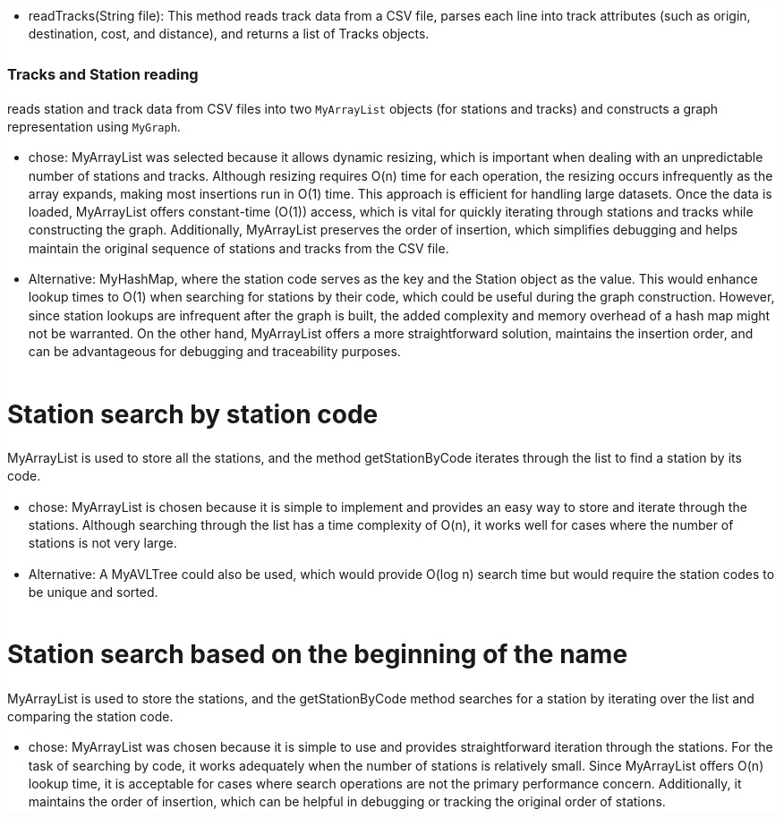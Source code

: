 - readTracks(String file):
This method reads track data from a CSV file, parses each line into track attributes (such as origin, destination, cost, and distance), and returns a list of Tracks objects.


### Tracks and Station reading

reads station and track data from CSV files into two `MyArrayList` objects (for stations and tracks) and constructs a graph representation using `MyGraph`.

- chose:
  MyArrayList was selected because it allows dynamic resizing, which is important when dealing with an unpredictable number of stations and tracks. Although resizing requires O(n) time for each operation, the resizing occurs infrequently as the array expands, making most insertions run in O(1) time. This approach is efficient for handling large datasets. Once the data is loaded, MyArrayList offers constant-time (O(1)) access, which is vital for quickly iterating through stations and tracks while constructing the graph. Additionally, MyArrayList preserves the order of insertion, which simplifies debugging and helps maintain the original sequence of stations and tracks from the CSV file.


- Alternative:
  MyHashMap, where the station code serves as the key and the Station object as the value. This would enhance lookup times to O(1) when searching for stations by their code, which could be useful during the graph construction. However, since station lookups are infrequent after the graph is built, the added complexity and memory overhead of a hash map might not be warranted. On the other hand, MyArrayList offers a more straightforward solution, maintains the insertion order, and can be advantageous for debugging and traceability purposes.

# Station search by station code

MyArrayList is used to store all the stations, and the method getStationByCode iterates through the list to find a station by its code.

- chose:
  MyArrayList is chosen because it is simple to implement and provides an easy way to store and iterate through the stations. Although searching through the list has a time complexity of O(n), it works well for cases where the number of stations is not very large.


- Alternative:
  A MyAVLTree could also be used, which would provide O(log n) search time but would require the station codes to be unique and sorted.



# Station search based on the beginning of the name

MyArrayList is used to store the stations, and the getStationByCode method searches for a station by iterating over the list and comparing the station code.

- chose:
  MyArrayList was chosen because it is simple to use and provides straightforward iteration through the stations. For the task of searching by code, it works adequately when the number of stations is relatively small. Since MyArrayList offers O(n) lookup time, it is acceptable for cases where search operations are not the primary performance concern. Additionally, it maintains the order of insertion, which can be helpful in debugging or tracking the original order of stations.

